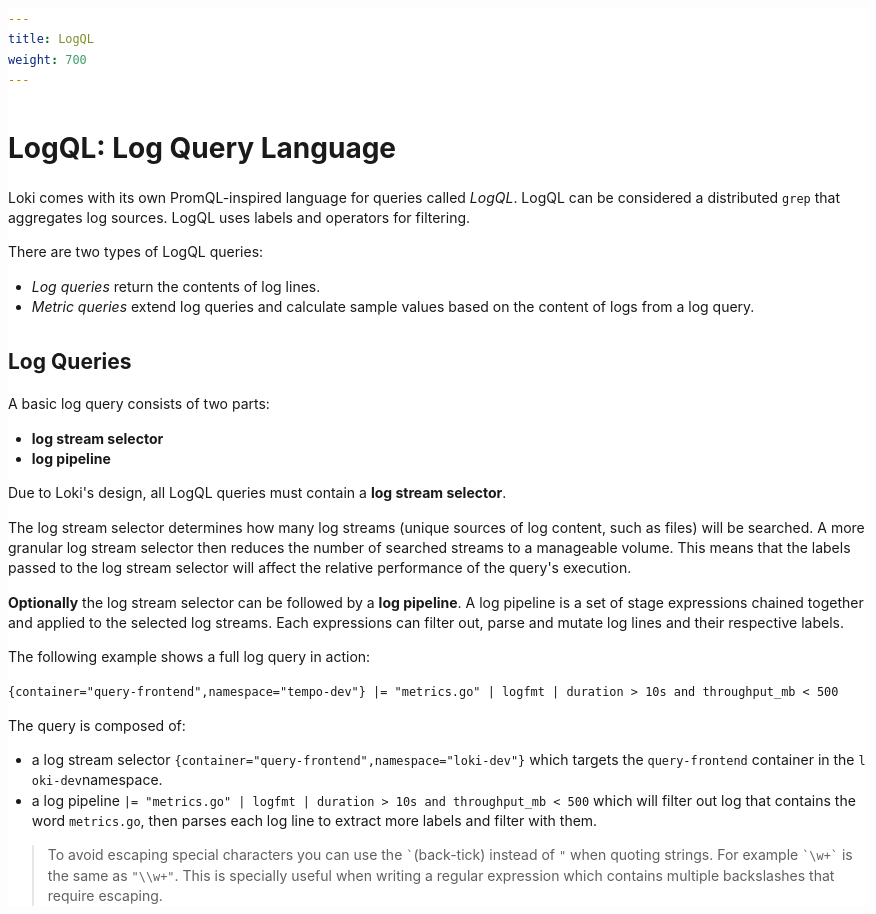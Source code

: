```yaml
---
title: LogQL
weight: 700
---
```

# LogQL: Log Query Language

Loki comes with its own PromQL-inspired language for queries called *LogQL*.
LogQL can be considered a distributed `grep` that aggregates log sources.
LogQL uses labels and operators for filtering.

There are two types of LogQL queries:

- *Log queries* return the contents of log lines.
- *Metric queries* extend log queries and calculate sample values based on the content of logs from a log query.

## Log Queries

A basic log query consists of two parts:

- **log stream selector**
- **log pipeline**

Due to Loki's design, all LogQL queries must contain a **log stream selector**.

The log stream selector determines how many log streams (unique sources of log content, such as files) will be searched.
A more granular log stream selector then reduces the number of searched streams to a manageable volume.
This means that the labels passed to the log stream selector will affect the relative performance of the query's execution.

**Optionally** the log stream selector can be followed by a **log pipeline**. A log pipeline is a set of stage expressions chained together and applied to the selected log streams. Each expressions can filter out, parse and mutate log lines and their respective labels.

The following example shows a full log query in action:

```logql
{container="query-frontend",namespace="tempo-dev"} |= "metrics.go" | logfmt | duration > 10s and throughput_mb < 500
```

The query is composed of:

- a log stream selector `{container="query-frontend",namespace="loki-dev"}` which targets the `query-frontend` container  in the `loki-dev`namespace.
- a log pipeline `|= "metrics.go" | logfmt | duration > 10s and throughput_mb < 500` which will filter out log that contains the word `metrics.go`, then parses each log line to extract more labels and filter with them.

> To avoid escaping special characters you can use the `` ` ``(back-tick) instead of `"` when quoting strings.
For example `` `\w+` `` is the same as `"\\w+"`.
This is specially useful when writing a regular expression which contains multiple backslashes that require escaping.
